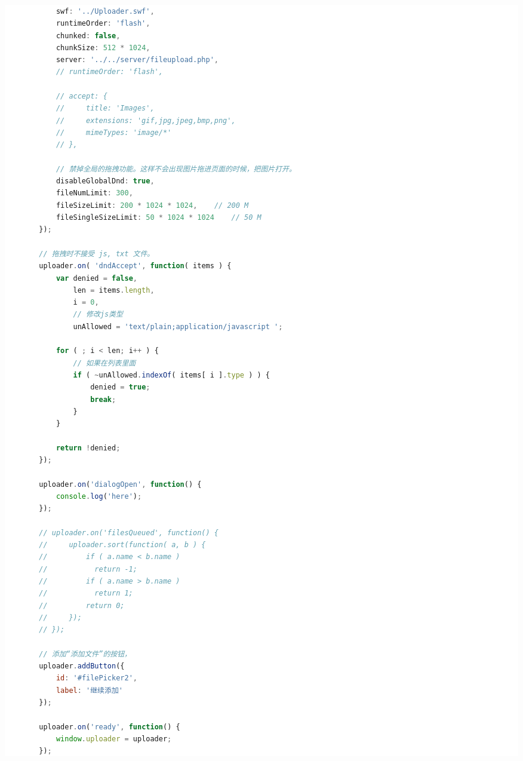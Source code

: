 ````javascript
            swf: '../Uploader.swf',
            runtimeOrder: 'flash',
            chunked: false,
            chunkSize: 512 * 1024,
            server: '../../server/fileupload.php',
            // runtimeOrder: 'flash',

            // accept: {
            //     title: 'Images',
            //     extensions: 'gif,jpg,jpeg,bmp,png',
            //     mimeTypes: 'image/*'
            // },

            // 禁掉全局的拖拽功能。这样不会出现图片拖进页面的时候，把图片打开。
            disableGlobalDnd: true,
            fileNumLimit: 300,
            fileSizeLimit: 200 * 1024 * 1024,    // 200 M
            fileSingleSizeLimit: 50 * 1024 * 1024    // 50 M
        });

        // 拖拽时不接受 js, txt 文件。
        uploader.on( 'dndAccept', function( items ) {
            var denied = false,
                len = items.length,
                i = 0,
                // 修改js类型
                unAllowed = 'text/plain;application/javascript ';

            for ( ; i < len; i++ ) {
                // 如果在列表里面
                if ( ~unAllowed.indexOf( items[ i ].type ) ) {
                    denied = true;
                    break;
                }
            }

            return !denied;
        });

        uploader.on('dialogOpen', function() {
            console.log('here');
        });

        // uploader.on('filesQueued', function() {
        //     uploader.sort(function( a, b ) {
        //         if ( a.name < b.name )
        //           return -1;
        //         if ( a.name > b.name )
        //           return 1;
        //         return 0;
        //     });
        // });

        // 添加“添加文件”的按钮，
        uploader.addButton({
            id: '#filePicker2',
            label: '继续添加'
        });

        uploader.on('ready', function() {
            window.uploader = uploader;
        });

````